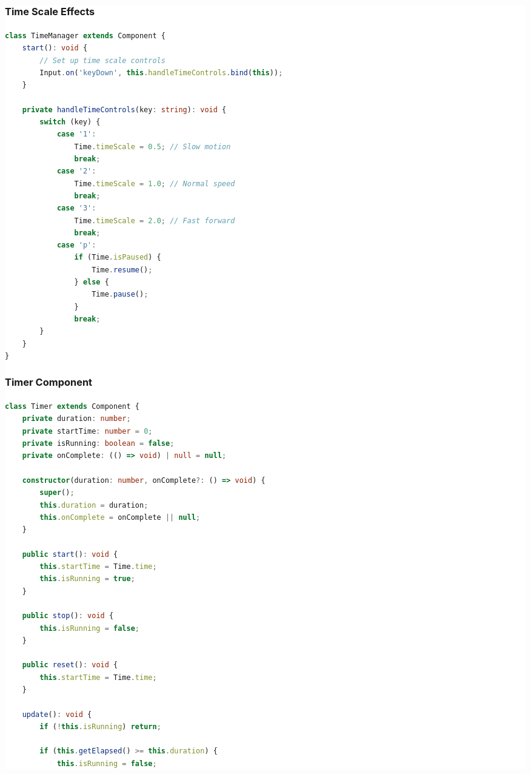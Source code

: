 ### Time Scale Effects
```typescript
class TimeManager extends Component {
    start(): void {
        // Set up time scale controls
        Input.on('keyDown', this.handleTimeControls.bind(this));
    }
    
    private handleTimeControls(key: string): void {
        switch (key) {
            case '1':
                Time.timeScale = 0.5; // Slow motion
                break;
            case '2':
                Time.timeScale = 1.0; // Normal speed
                break;
            case '3':
                Time.timeScale = 2.0; // Fast forward
                break;
            case 'p':
                if (Time.isPaused) {
                    Time.resume();
                } else {
                    Time.pause();
                }
                break;
        }
    }
}
```

### Timer Component
```typescript
class Timer extends Component {
    private duration: number;
    private startTime: number = 0;
    private isRunning: boolean = false;
    private onComplete: (() => void) | null = null;
    
    constructor(duration: number, onComplete?: () => void) {
        super();
        this.duration = duration;
        this.onComplete = onComplete || null;
    }
    
    public start(): void {
        this.startTime = Time.time;
        this.isRunning = true;
    }
    
    public stop(): void {
        this.isRunning = false;
    }
    
    public reset(): void {
        this.startTime = Time.time;
    }
    
    update(): void {
        if (!this.isRunning) return;
        
        if (this.getElapsed() >= this.duration) {
            this.isRunning = false;
```